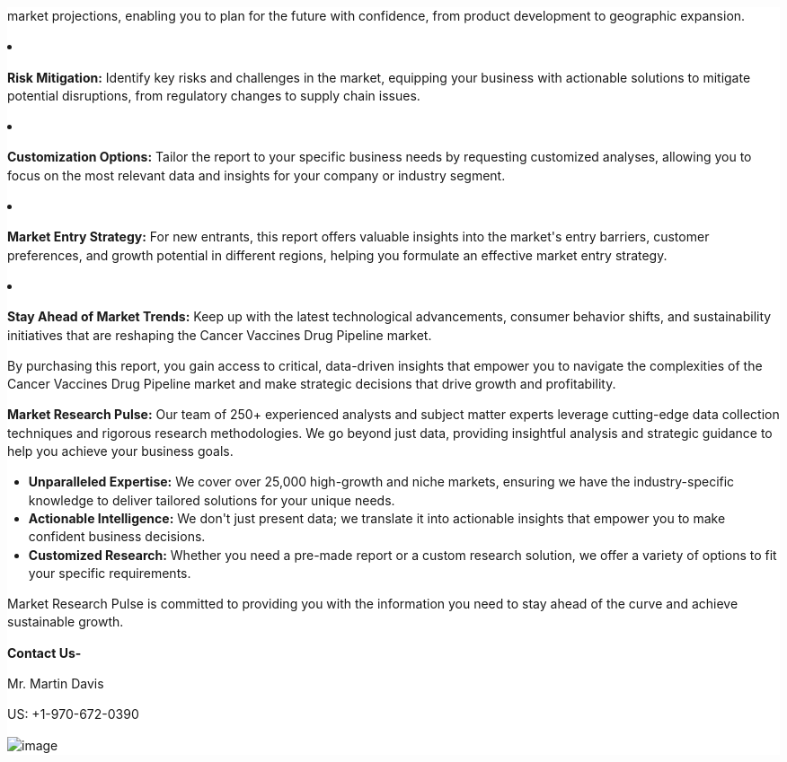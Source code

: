 market projections, enabling you to plan for the future with confidence, from product development to geographic expansion.</p></li><li><p><strong>Risk Mitigation:</strong> Identify key risks and challenges in the market, equipping your business with actionable solutions to mitigate potential disruptions, from regulatory changes to supply chain issues.</p></li><li><p><strong>Customization Options:</strong> Tailor the report to your specific business needs by requesting customized analyses, allowing you to focus on the most relevant data and insights for your company or industry segment.</p></li><li><p><strong>Market Entry Strategy:</strong> For new entrants, this report offers valuable insights into the market's entry barriers, customer preferences, and growth potential in different regions, helping you formulate an effective market entry strategy.</p></li><li><p><strong>Stay Ahead of Market Trends:</strong> Keep up with the latest technological advancements, consumer behavior shifts, and sustainability initiatives that are reshaping the Cancer Vaccines Drug Pipeline market.</p></li></ol><p>By purchasing this report, you gain access to critical, data-driven insights that empower you to navigate the complexities of the Cancer Vaccines Drug Pipeline market and make strategic decisions that drive growth and profitability.</p><p><strong>Market Research Pulse:</strong>&nbsp;Our team of 250+ experienced analysts and subject matter experts leverage cutting-edge data collection techniques and rigorous research methodologies. We go beyond just data, providing insightful analysis and strategic guidance to help you achieve your business goals.</p><ul><li><strong>Unparalleled Expertise:</strong>&nbsp;We cover over 25,000 high-growth and niche markets, ensuring we have the industry-specific knowledge to deliver tailored solutions for your unique needs.</li><li><strong>Actionable Intelligence:</strong>&nbsp;We don't just present data; we translate it into actionable insights that empower you to make confident business decisions.</li><li><strong>Customized Research:</strong>&nbsp;Whether you need a pre-made report or a custom research solution, we offer a variety of options to fit your specific requirements.</li></ul><p>Market Research Pulse is committed to providing you with the information you need to stay ahead of the curve and achieve sustainable growth.</p><p><strong>Contact Us-</strong></p><p>Mr. Martin Davis</p><p>US: +1-970-672-0390</p>
![image](https://github.com/user-attachments/assets/5b27ac76-3670-4e27-9921-8d2a313bc092)
